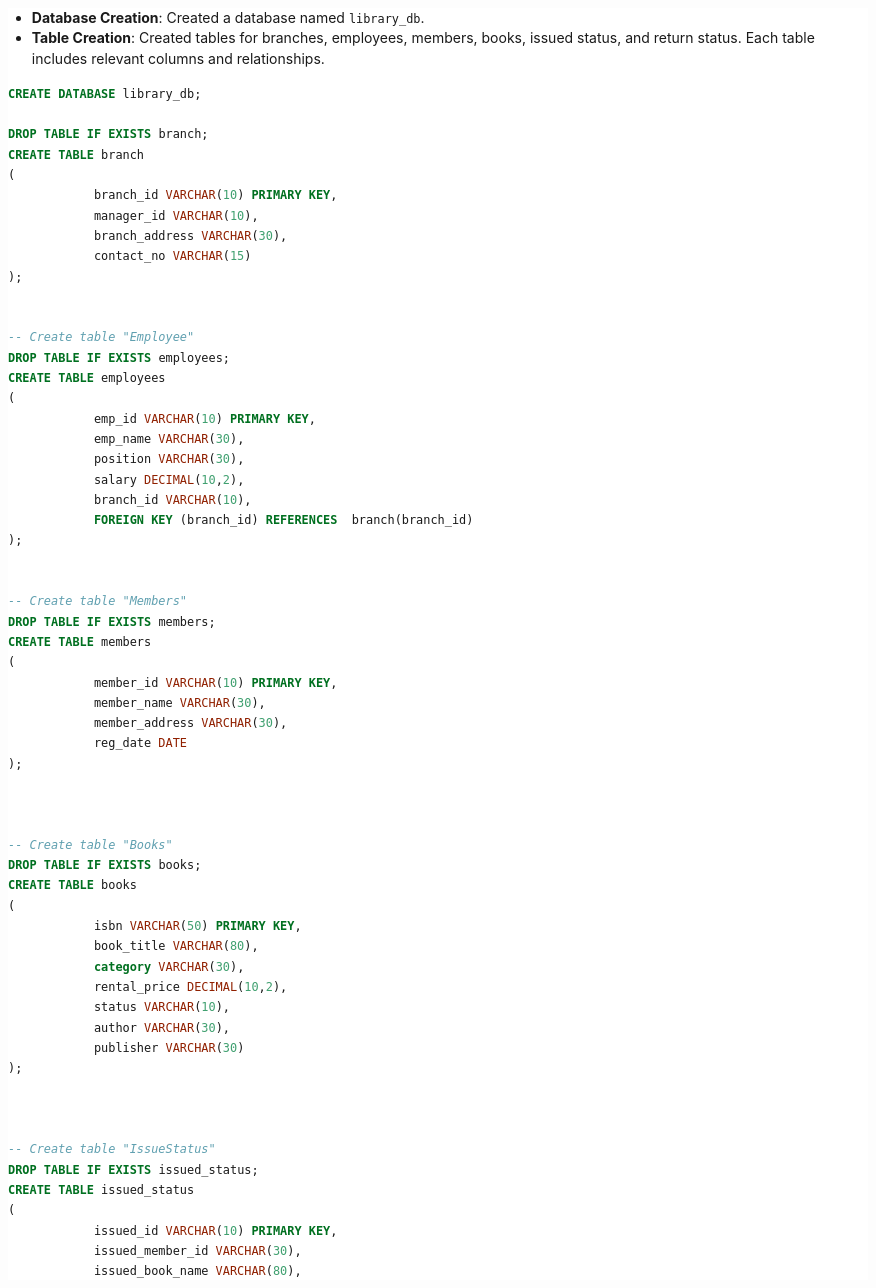 - **Database Creation**: Created a database named `library_db`.
- **Table Creation**: Created tables for branches, employees, members, books, issued status, and return status. Each table includes relevant columns and relationships.

```sql
CREATE DATABASE library_db;

DROP TABLE IF EXISTS branch;
CREATE TABLE branch
(
            branch_id VARCHAR(10) PRIMARY KEY,
            manager_id VARCHAR(10),
            branch_address VARCHAR(30),
            contact_no VARCHAR(15)
);


-- Create table "Employee"
DROP TABLE IF EXISTS employees;
CREATE TABLE employees
(
            emp_id VARCHAR(10) PRIMARY KEY,
            emp_name VARCHAR(30),
            position VARCHAR(30),
            salary DECIMAL(10,2),
            branch_id VARCHAR(10),
            FOREIGN KEY (branch_id) REFERENCES  branch(branch_id)
);


-- Create table "Members"
DROP TABLE IF EXISTS members;
CREATE TABLE members
(
            member_id VARCHAR(10) PRIMARY KEY,
            member_name VARCHAR(30),
            member_address VARCHAR(30),
            reg_date DATE
);



-- Create table "Books"
DROP TABLE IF EXISTS books;
CREATE TABLE books
(
            isbn VARCHAR(50) PRIMARY KEY,
            book_title VARCHAR(80),
            category VARCHAR(30),
            rental_price DECIMAL(10,2),
            status VARCHAR(10),
            author VARCHAR(30),
            publisher VARCHAR(30)
);



-- Create table "IssueStatus"
DROP TABLE IF EXISTS issued_status;
CREATE TABLE issued_status
(
            issued_id VARCHAR(10) PRIMARY KEY,
            issued_member_id VARCHAR(30),
            issued_book_name VARCHAR(80),
```